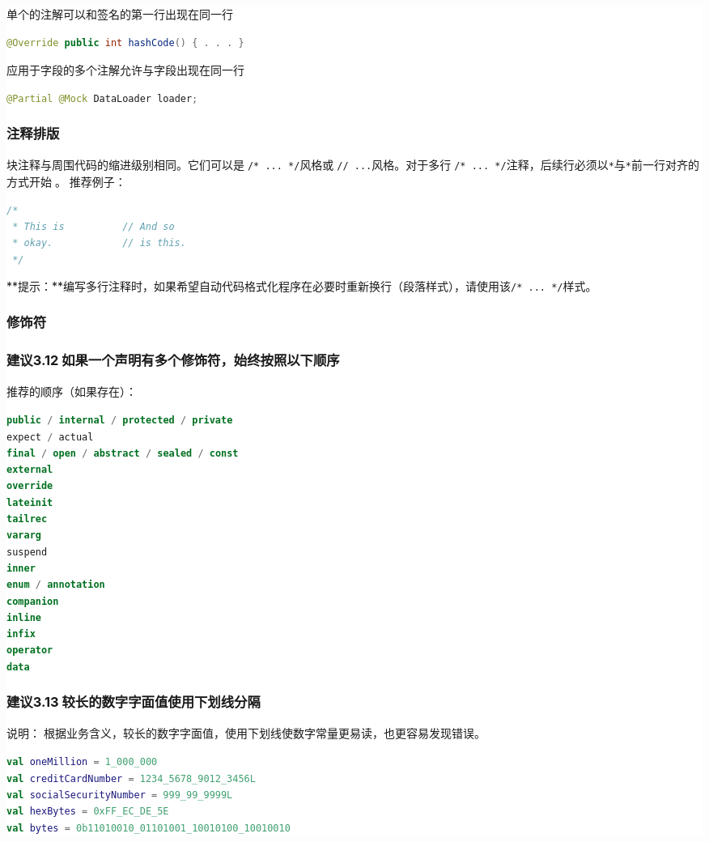 单个的注解可以和签名的第一行出现在同一行   

```java
@Override public int hashCode() { . . . }
```

应用于字段的多个注解允许与字段出现在同一行   

```java
@Partial @Mock DataLoader loader;
```

### <a name="c3.13"></a>注释排版

  块注释与周围代码的缩进级别相同。它们可以是 `/* ... */`风格或 `// ...`风格。对于多行 `/* ... */`注释，后续行必须以`*`与`*`前一行对齐的方式开始 。
推荐例子：

 ```java
 /*
  * This is          // And so
  * okay.            // is this.
  */
 ```

 **提示：**编写多行注释时，如果希望自动代码格式化程序在必要时重新换行（段落样式），请使用该`/* ... */`样式。

### <a name="c3.14"></a> 修饰符

### <a name="s3.12"></a> 建议3.12   如果⼀个声明有多个修饰符，始终按照以下顺序

推荐的顺序（如果存在）：

 ```kotlin
public / internal / protected / private
expect / actual
final / open / abstract / sealed / const
external
override
lateinit
tailrec
vararg
suspend
inner
enum / annotation
companion
inline
infix
operator
data
 ```

### <a name="s3.13"></a>建议3.13 较长的数字字面值使用下划线分隔

说明： 根据业务含义，较长的数字字面值，使用下划线使数字常量更易读，也更容易发现错误。

```kotlin
val oneMillion = 1_000_000
val creditCardNumber = 1234_5678_9012_3456L
val socialSecurityNumber = 999_99_9999L
val hexBytes = 0xFF_EC_DE_5E
val bytes = 0b11010010_01101001_10010100_10010010
```
